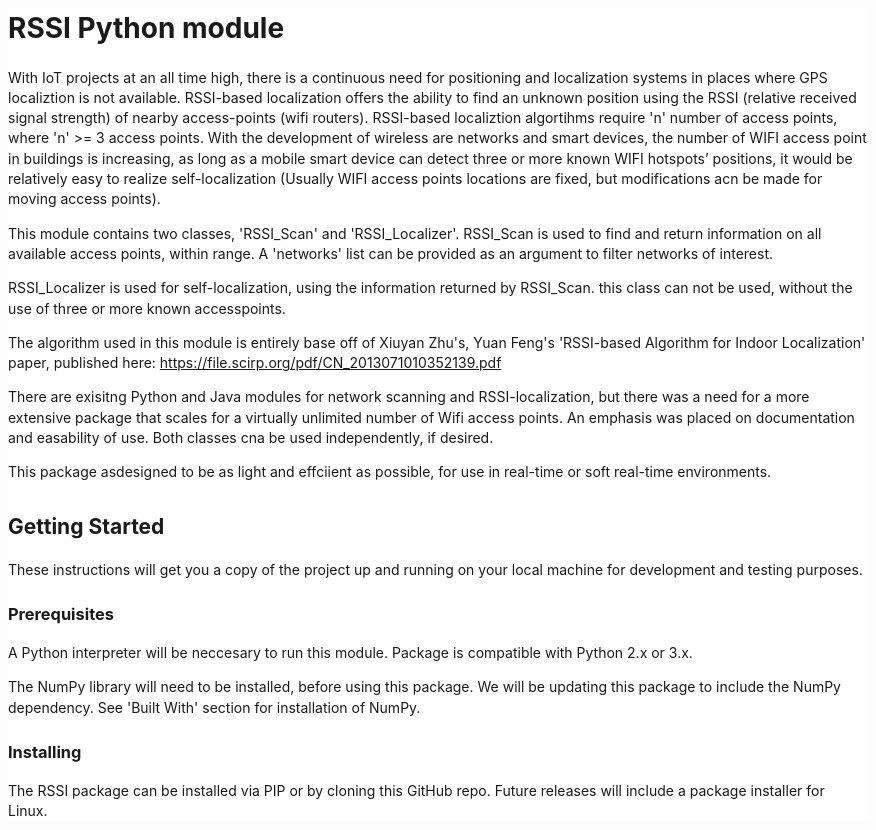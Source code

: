 # RSSI Python module
With IoT projects at an all time high, there is a continuous need for positioning and localization systems in places where 
GPS localiztion is not available. RSSI-based localization offers the ability to find an unknown position using the 
RSSI (relative received signal strength) of nearby access-points (wifi routers). RSSI-based localiztion algortihms require 'n' number
of access points, where 'n' >= 3 access points. With the development of wireless are networks and smart devices, the number
of WIFI access point in buildings is increasing, as long as a mobile smart device can detect three or more
known WIFI hotspots’ positions, it would be relatively easy to realize self-localization (Usually WIFI access points
locations are fixed, but modifications acn be made for moving access points).

This module contains two classes, 'RSSI_Scan' and 'RSSI_Localizer'.
RSSI_Scan is used to find and return information on all available access points, within range.
A 'networks' list can be provided as an argument to filter networks of interest.

RSSI_Localizer is used for self-localization, using the information returned by RSSI_Scan. this 
class can not be used, without the use of three or more known accesspoints.

The algorithm used in this module is entirely base off of Xiuyan Zhu's, Yuan Feng's 
'RSSI-based Algorithm for Indoor Localization' paper, published here: https://file.scirp.org/pdf/CN_2013071010352139.pdf

There are exisitng Python and Java modules for network scanning and RSSI-localization, but there was a need for 
a more extensive package that scales for a virtually unlimited number of Wifi access points. An emphasis was placed on documentation
and easability of use. Both classes cna be used independently, if desired.

This package asdesigned to be as light and effciient as possible, for use in real-time or soft real-time environments.

## Getting Started

These instructions will get you a copy of the project up and running on your local machine for development and testing purposes.

### Prerequisites

A Python interpreter will be neccesary to run this module. Package is compatible with Python 2.x or 3.x.

The NumPy library will need to be installed, before using this package. We will be updating this package to include the NumPy dependency. See 'Built With' section for installation of NumPy.

### Installing

The RSSI package can be installed via PIP or by cloning this GitHub repo. Future releases will include a package installer for Linux.
